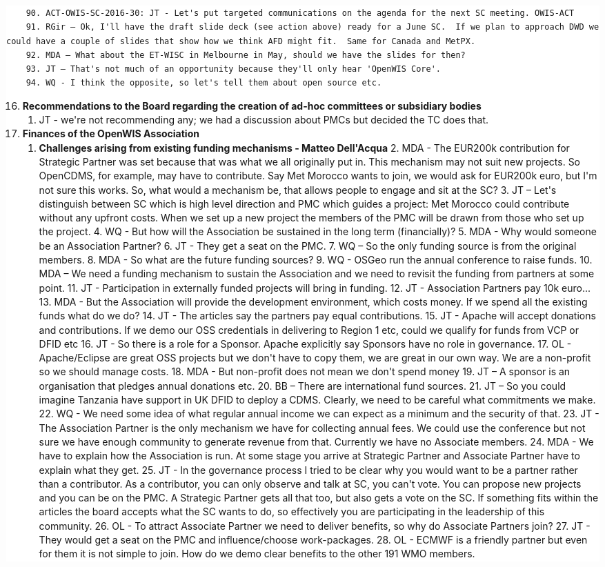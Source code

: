 		90. ACT-OWIS-SC-2016-30: JT - Let's put targeted communications on the agenda for the next SC meeting. OWIS-ACT
		91. RGir – Ok, I'll have the draft slide deck (see action above) ready for a June SC.  If we plan to approach DWD we could have a couple of slides that show how we think AFD might fit.  Same for Canada and MetPX.
		92. MDA – What about the ET-WISC in Melbourne in May, should we have the slides for then?
		93. JT – That's not much of an opportunity because they'll only hear 'OpenWIS Core'.
		94. WQ - I think the opposite, so let's tell them about open source etc.
16. **Recommendations to the Board regarding the creation of ad-hoc committees or subsidiary bodies**
	1. JT - we're not recommending any; we had a discussion about PMCs but decided the TC does that.
17. **Finances of the OpenWIS Association**
	1. **Challenges arising from existing funding mechanisms - Matteo Dell'Acqua**
		2. MDA - The EUR200k contribution for Strategic Partner was set because that was what we all originally put in.  This mechanism may not suit new projects.  So OpenCDMS, for example, may have to contribute.  Say Met Morocco wants to join, we would ask for EUR200k euro, but I'm not sure this works.  So, what would a mechanism be, that allows people to engage and sit at the SC?
		3. JT – Let's distinguish between SC which is high level direction and PMC which guides a project: Met Morocco could contribute without any upfront costs. When we set up a new project the members of the PMC will be drawn from those who set up the project.
		4. WQ - But how will the Association be sustained in the long term (financially)?
		5. MDA - Why would someone be an Association Partner?
		6. JT - They get a seat on the PMC.
		7. WQ – So the only funding source is from the original members.
		8. MDA - So what are the future funding sources?
		9. WQ - OSGeo run the annual conference to raise funds.
		10. MDA – We need a funding mechanism to sustain the Association and we need to revisit the funding from partners at some point.
		11. JT - Participation in externally funded projects will bring in funding.
		12. JT - Association Partners pay 10k euro...
		13. MDA - But the Association will provide the development environment, which costs money. If we spend all the existing funds what do we do?
		14. JT - The articles say the partners pay equal contributions.
		15. JT - Apache will accept donations and contributions.  If we demo our OSS credentials in delivering to Region 1 etc, could we qualify for funds from VCP or DFID etc
		16. JT - So there is a role for a Sponsor.  Apache explicitly say Sponsors have no role in governance.
		17. OL - Apache/Eclipse are great OSS projects but we don't have to copy them, we are great in our own way.  We are a non-profit so we should manage costs.
		18. MDA - But non-profit does not mean we don't spend money
		19. JT – A sponsor is an organisation that pledges annual donations etc.
		20. BB – There are international fund sources.
		21. JT – So you could imagine Tanzania have support in UK DFID to deploy a CDMS.  Clearly, we need to be careful what commitments we make.
		22. WQ - We need some idea of what regular annual income we can expect as a minimum and the security of that.
		23. JT - The Association Partner is the only mechanism we have for collecting annual fees.  We could use the conference but not sure we have enough community to generate revenue from that.  Currently we have no Associate members.
		24. MDA - We have to explain how the Association is run.  At some stage you arrive at Strategic Partner and Associate Partner have to explain what they get.
		25. JT - In the governance process I tried to be clear why you would want to be a partner rather than a contributor.  As a contributor, you can only observe and talk at SC, you can't vote.  You can propose new projects and you can be on the PMC.  A Strategic Partner gets all that too, but also gets a vote on the SC.  If something fits within the articles the board accepts what the SC wants to do, so effectively you are participating in the leadership of this community.
		26. OL - To attract Associate Partner we need to deliver benefits, so why do Associate Partners join?
		27. JT - They would get a seat on the PMC and influence/choose work-packages.
		28. OL - ECMWF is a friendly partner but even for them it is not simple to join.  How do we demo clear benefits to the other 191 WMO members.